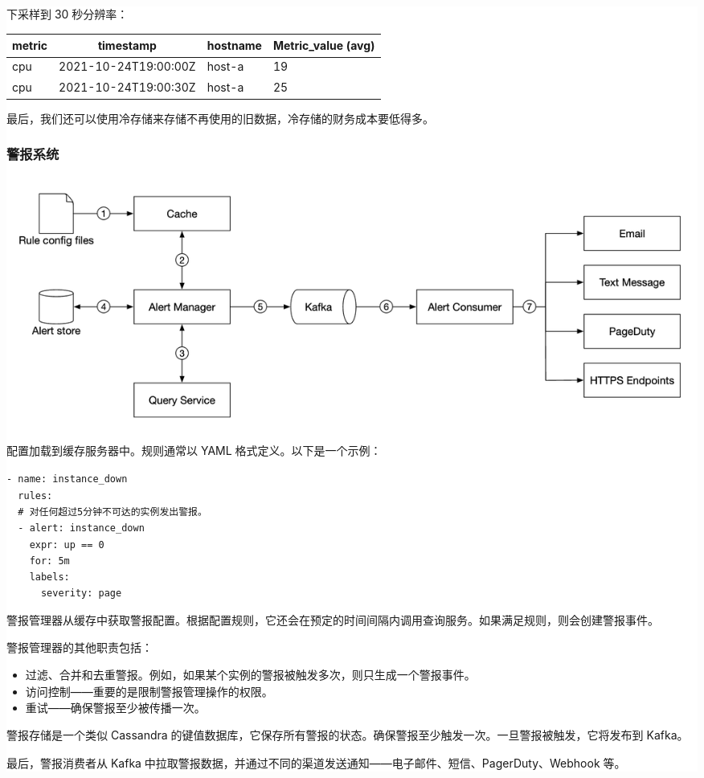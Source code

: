 下采样到 30 秒分辨率：


| metric | timestamp | hostname | Metric_value (avg) |
|--------|-----------|----------|--------------------|
| cpu | 2021-10-24T19:00:00Z | host-a | 19 |
| cpu | 2021-10-24T19:00:30Z | host-a | 25 |

最后，我们还可以使用冷存储来存储不再使用的旧数据，冷存储的财务成本要低得多。

### 警报系统

![alerting-system](../image/system-design-281.png)

配置加载到缓存服务器中。规则通常以 YAML 格式定义。以下是一个示例：

```
- name: instance_down
  rules:
  # 对任何超过5分钟不可达的实例发出警报。
  - alert: instance_down
    expr: up == 0
    for: 5m
    labels:
      severity: page
```

警报管理器从缓存中获取警报配置。根据配置规则，它还会在预定的时间间隔内调用查询服务。如果满足规则，则会创建警报事件。

警报管理器的其他职责包括：

- 过滤、合并和去重警报。例如，如果某个实例的警报被触发多次，则只生成一个警报事件。
- 访问控制——重要的是限制警报管理操作的权限。
- 重试——确保警报至少被传播一次。

警报存储是一个类似 Cassandra 的键值数据库，它保存所有警报的状态。确保警报至少触发一次。一旦警报被触发，它将发布到 Kafka。

最后，警报消费者从 Kafka 中拉取警报数据，并通过不同的渠道发送通知——电子邮件、短信、PagerDuty、Webhook 等。
